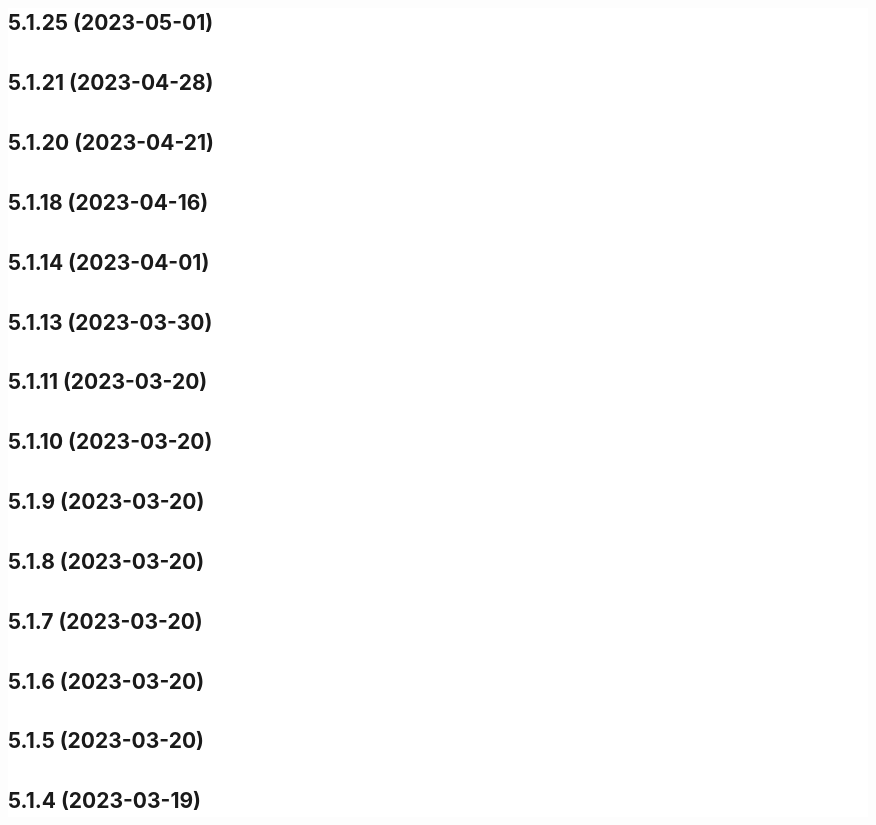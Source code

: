 

## 5.1.25 (2023-05-01)



## 5.1.21 (2023-04-28)



## 5.1.20 (2023-04-21)



## 5.1.18 (2023-04-16)



## 5.1.14 (2023-04-01)



## 5.1.13 (2023-03-30)



## 5.1.11 (2023-03-20)



## 5.1.10 (2023-03-20)



## 5.1.9 (2023-03-20)



## 5.1.8 (2023-03-20)



## 5.1.7 (2023-03-20)



## 5.1.6 (2023-03-20)



## 5.1.5 (2023-03-20)



## 5.1.4 (2023-03-19)
